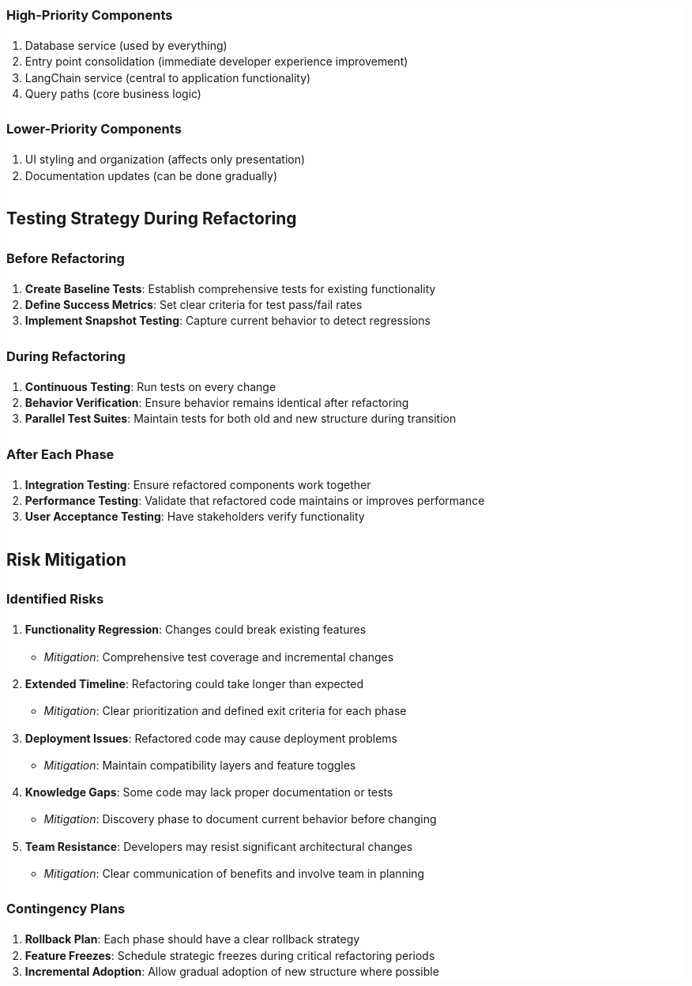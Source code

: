 ### High-Priority Components
1. Database service (used by everything)
2. Entry point consolidation (immediate developer experience improvement)
3. LangChain service (central to application functionality)
4. Query paths (core business logic)

### Lower-Priority Components
1. UI styling and organization (affects only presentation)
2. Documentation updates (can be done gradually)

## Testing Strategy During Refactoring

### Before Refactoring
1. **Create Baseline Tests**: Establish comprehensive tests for existing functionality
2. **Define Success Metrics**: Set clear criteria for test pass/fail rates
3. **Implement Snapshot Testing**: Capture current behavior to detect regressions

### During Refactoring
1. **Continuous Testing**: Run tests on every change
2. **Behavior Verification**: Ensure behavior remains identical after refactoring
3. **Parallel Test Suites**: Maintain tests for both old and new structure during transition

### After Each Phase
1. **Integration Testing**: Ensure refactored components work together
2. **Performance Testing**: Validate that refactored code maintains or improves performance
3. **User Acceptance Testing**: Have stakeholders verify functionality

## Risk Mitigation

### Identified Risks

1. **Functionality Regression**: Changes could break existing features
   - *Mitigation*: Comprehensive test coverage and incremental changes

2. **Extended Timeline**: Refactoring could take longer than expected
   - *Mitigation*: Clear prioritization and defined exit criteria for each phase

3. **Deployment Issues**: Refactored code may cause deployment problems
   - *Mitigation*: Maintain compatibility layers and feature toggles

4. **Knowledge Gaps**: Some code may lack proper documentation or tests
   - *Mitigation*: Discovery phase to document current behavior before changing

5. **Team Resistance**: Developers may resist significant architectural changes
   - *Mitigation*: Clear communication of benefits and involve team in planning

### Contingency Plans

1. **Rollback Plan**: Each phase should have a clear rollback strategy
2. **Feature Freezes**: Schedule strategic freezes during critical refactoring periods
3. **Incremental Adoption**: Allow gradual adoption of new structure where possible
